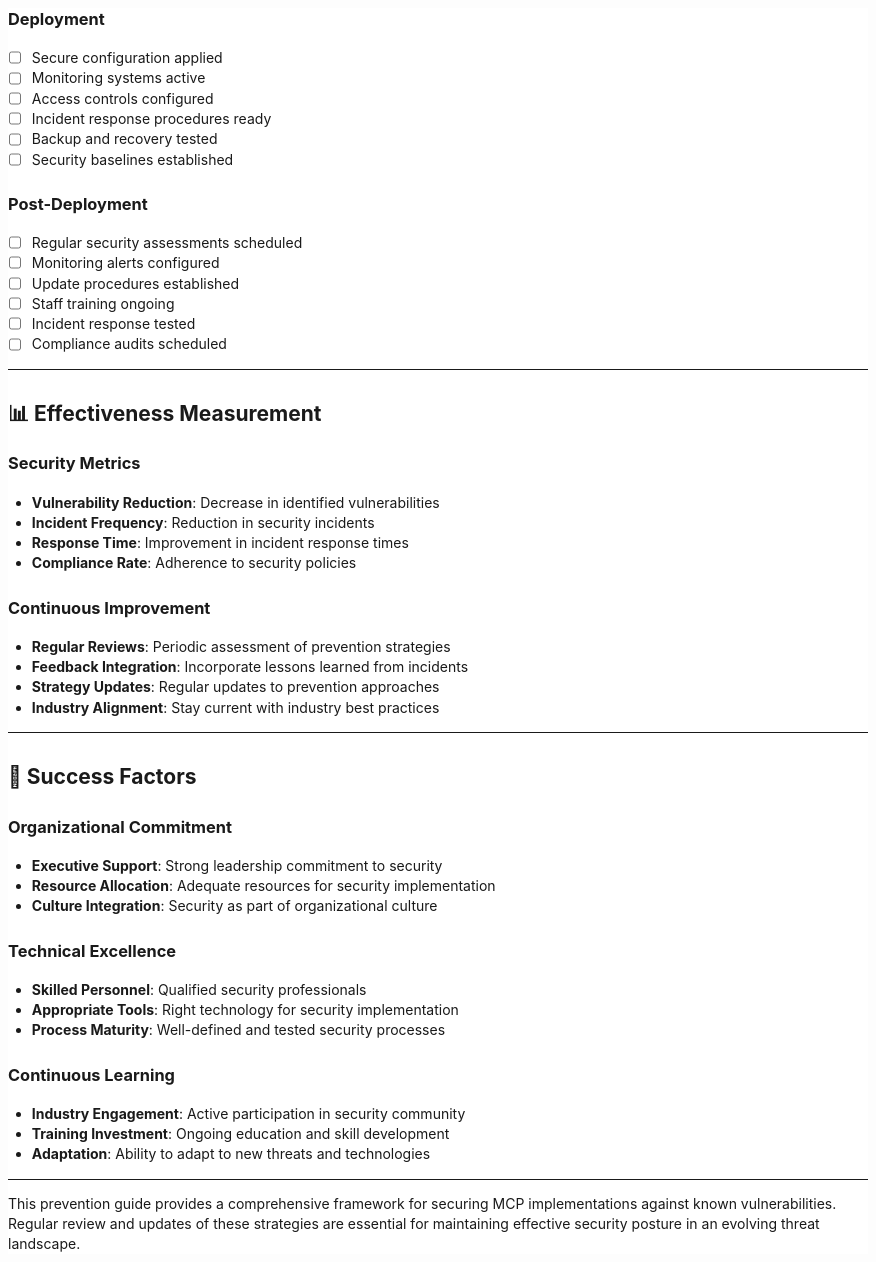 ### Deployment
- [ ] Secure configuration applied
- [ ] Monitoring systems active
- [ ] Access controls configured
- [ ] Incident response procedures ready
- [ ] Backup and recovery tested
- [ ] Security baselines established

### Post-Deployment
- [ ] Regular security assessments scheduled
- [ ] Monitoring alerts configured
- [ ] Update procedures established
- [ ] Staff training ongoing
- [ ] Incident response tested
- [ ] Compliance audits scheduled

---

## 📊 Effectiveness Measurement

### Security Metrics
- **Vulnerability Reduction**: Decrease in identified vulnerabilities
- **Incident Frequency**: Reduction in security incidents
- **Response Time**: Improvement in incident response times
- **Compliance Rate**: Adherence to security policies

### Continuous Improvement
- **Regular Reviews**: Periodic assessment of prevention strategies
- **Feedback Integration**: Incorporate lessons learned from incidents
- **Strategy Updates**: Regular updates to prevention approaches
- **Industry Alignment**: Stay current with industry best practices

---

## 🎯 Success Factors

### Organizational Commitment
- **Executive Support**: Strong leadership commitment to security
- **Resource Allocation**: Adequate resources for security implementation
- **Culture Integration**: Security as part of organizational culture

### Technical Excellence
- **Skilled Personnel**: Qualified security professionals
- **Appropriate Tools**: Right technology for security implementation
- **Process Maturity**: Well-defined and tested security processes

### Continuous Learning
- **Industry Engagement**: Active participation in security community
- **Training Investment**: Ongoing education and skill development
- **Adaptation**: Ability to adapt to new threats and technologies

---

This prevention guide provides a comprehensive framework for securing MCP implementations against known vulnerabilities. Regular review and updates of these strategies are essential for maintaining effective security posture in an evolving threat landscape.
